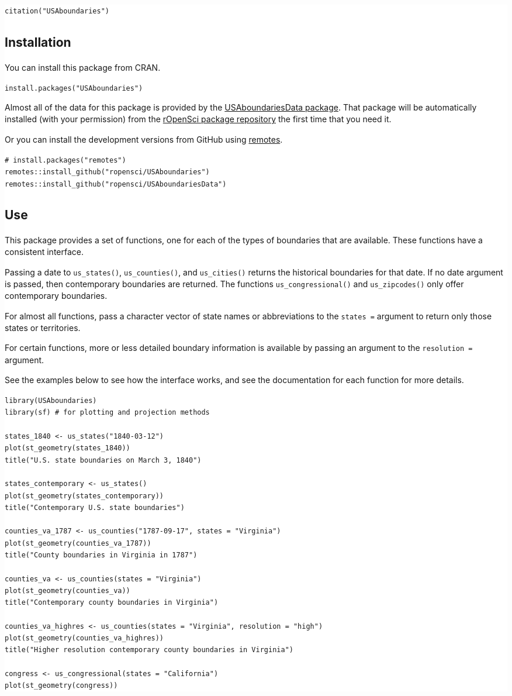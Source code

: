 ```{r}
citation("USAboundaries")
```

## Installation

You can install this package from CRAN.

```
install.packages("USAboundaries")
```

Almost all of the data for this package is provided by the [USAboundariesData package](https://github.com/ropensci/USAboundariesData). That package will be automatically installed (with your permission) from the [rOpenSci package repository](https://ropensci.r-universe.dev) the first time that you need it.

Or you can install the development versions from GitHub using [remotes](https://remotes.r-lib.org). 

```
# install.packages("remotes")
remotes::install_github("ropensci/USAboundaries")
remotes::install_github("ropensci/USAboundariesData")
```

## Use

This package provides a set of functions, one for each of the types of boundaries that are available. These functions have a consistent interface. 

Passing a date to `us_states()`, `us_counties()`, and `us_cities()` returns the historical boundaries for that date. If no date argument is passed, then contemporary boundaries are returned. The functions `us_congressional()` and `us_zipcodes()` only offer contemporary boundaries.

For almost all functions, pass a character vector of state names or abbreviations to the `states =` argument to return only those states or territories.

For certain functions, more or less detailed boundary information is available by passing an argument to the `resolution =` argument.

See the examples below to see how the interface works, and see the documentation for each function for more details.

```{r}
library(USAboundaries) 
library(sf) # for plotting and projection methods

states_1840 <- us_states("1840-03-12")
plot(st_geometry(states_1840))
title("U.S. state boundaries on March 3, 1840")

states_contemporary <- us_states()
plot(st_geometry(states_contemporary))
title("Contemporary U.S. state boundaries")

counties_va_1787 <- us_counties("1787-09-17", states = "Virginia")
plot(st_geometry(counties_va_1787))
title("County boundaries in Virginia in 1787")

counties_va <- us_counties(states = "Virginia")
plot(st_geometry(counties_va))
title("Contemporary county boundaries in Virginia")

counties_va_highres <- us_counties(states = "Virginia", resolution = "high")
plot(st_geometry(counties_va_highres))
title("Higher resolution contemporary county boundaries in Virginia")

congress <- us_congressional(states = "California")
plot(st_geometry(congress))
```